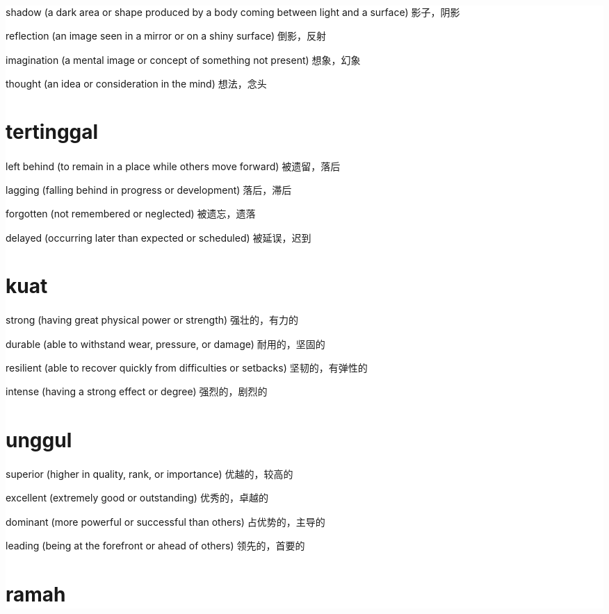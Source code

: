 shadow (a dark area or shape produced by a body coming between light and a surface)
影子，阴影

reflection (an image seen in a mirror or on a shiny surface)
倒影，反射

imagination (a mental image or concept of something not present)
想象，幻象

thought (an idea or consideration in the mind)
想法，念头

# tertinggal

left behind (to remain in a place while others move forward)
被遗留，落后

lagging (falling behind in progress or development)
落后，滞后

forgotten (not remembered or neglected)
被遗忘，遗落

delayed (occurring later than expected or scheduled)
被延误，迟到

# kuat

strong (having great physical power or strength)
强壮的，有力的

durable (able to withstand wear, pressure, or damage)
耐用的，坚固的

resilient (able to recover quickly from difficulties or setbacks)
坚韧的，有弹性的

intense (having a strong effect or degree)
强烈的，剧烈的

# unggul

superior (higher in quality, rank, or importance)
优越的，较高的

excellent (extremely good or outstanding)
优秀的，卓越的

dominant (more powerful or successful than others)
占优势的，主导的

leading (being at the forefront or ahead of others)
领先的，首要的

# ramah
